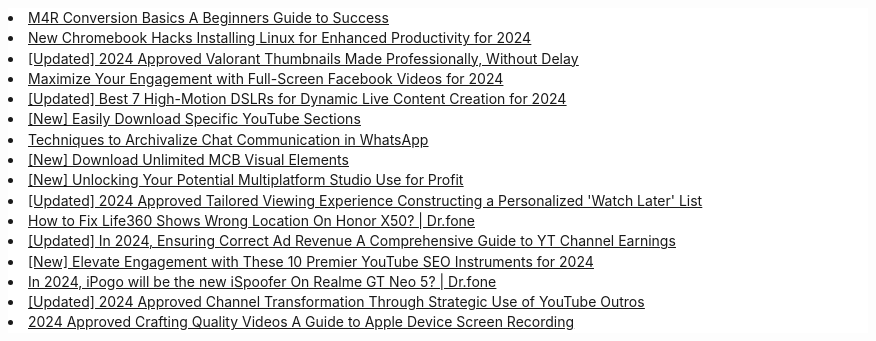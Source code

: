 <li><a href="https://smart-video-creator.techidaily.com/m4r-conversion-basics-a-beginners-guide-to-success/"><u>M4R Conversion Basics A Beginners Guide to Success</u></a></li>
<li><a href="https://ai-video-tools.techidaily.com/new-chromebook-hacks-installing-linux-for-enhanced-productivity-for-2024/"><u>New Chromebook Hacks Installing Linux for Enhanced Productivity for 2024</u></a></li>
<li><a href="https://youtube-zero.techidaily.com/ed-2024-approved-valorant-thumbnails-made-professionally-without-delay/"><u>[Updated] 2024 Approved  Valorant Thumbnails Made Professionally, Without Delay</u></a></li>
<li><a href="https://facebook-video-content.techidaily.com/maximize-your-engagement-with-full-screen-facebook-videos-for-2024/"><u>Maximize Your Engagement with Full-Screen Facebook Videos for 2024</u></a></li>
<li><a href="https://youtube-zero.techidaily.com/ed-best-7-high-motion-dslrs-for-dynamic-live-content-creation-for-2024/"><u>[Updated] Best 7 High-Motion DSLRs for Dynamic Live Content Creation for 2024</u></a></li>
<li><a href="https://youtube-zero.techidaily.com/asily-download-specific-youtube-sections/"><u>[New] Easily Download Specific YouTube Sections</u></a></li>
<li><a href="https://screen-recording.techidaily.com/techniques-to-archivalize-chat-communication-in-whatsapp/"><u>Techniques to Archivalize Chat Communication in WhatsApp</u></a></li>
<li><a href="https://youtube-clips.techidaily.com/new-download-unlimited-mcb-visual-elements/"><u>[New] Download Unlimited MCB Visual Elements</u></a></li>
<li><a href="https://youtube-zero.techidaily.com/nlocking-your-potential-multiplatform-studio-use-for-profit/"><u>[New] Unlocking Your Potential  Multiplatform Studio Use for Profit</u></a></li>
<li><a href="https://youtube-zero.techidaily.com/ed-2024-approved-tailored-viewing-experience-constructing-a-personalized-watch-later-list/"><u>[Updated] 2024 Approved  Tailored Viewing Experience  Constructing a Personalized 'Watch Later' List</u></a></li>
<li><a href="https://fake-location.techidaily.com/how-to-fix-life360-shows-wrong-location-on-honor-x50-drfone-by-drfone-virtual-android/"><u>How to Fix Life360 Shows Wrong Location On Honor X50? | Dr.fone</u></a></li>
<li><a href="https://youtube-zero.techidaily.com/ed-in-2024-ensuring-correct-ad-revenue-a-comprehensive-guide-to-yt-channel-earnings/"><u>[Updated] In 2024, Ensuring Correct Ad Revenue  A Comprehensive Guide to YT Channel Earnings</u></a></li>
<li><a href="https://youtube-zero.techidaily.com/levate-engagement-with-these-10-premier-youtube-seo-instruments-for-2024/"><u>[New] Elevate Engagement with These 10 Premier YouTube SEO Instruments for 2024</u></a></li>
<li><a href="https://pokemon-go-android.techidaily.com/in-2024-ipogo-will-be-the-new-ispoofer-on-realme-gt-neo-5-drfone-by-drfone-virtual-android/"><u>In 2024, iPogo will be the new iSpoofer On Realme GT Neo 5? | Dr.fone</u></a></li>
<li><a href="https://youtube-zero.techidaily.com/ed-2024-approved-channel-transformation-through-strategic-use-of-youtube-outros/"><u>[Updated] 2024 Approved  Channel Transformation Through Strategic Use of YouTube Outros</u></a></li>
<li><a href="https://youtube-zero.techidaily.com/approved-crafting-quality-videos-a-guide-to-apple-device-screen-recording/"><u>2024 Approved  Crafting Quality Videos  A Guide to Apple Device Screen Recording</u></a></li>
</ul></div>
